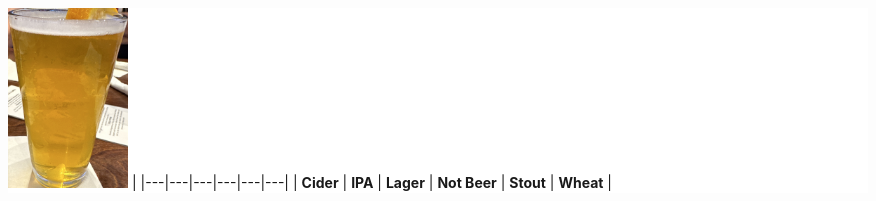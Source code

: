 <img src="./photos/wheat/bells-brewery-oberon-ale_bells-brewery-oberon-ale_025.jpg_crop_0.jpg" width="120"/> |
|---|---|---|---|---|---|
| **Cider** | **IPA** | **Lager** | **Not Beer** | **Stout** | **Wheat** |
